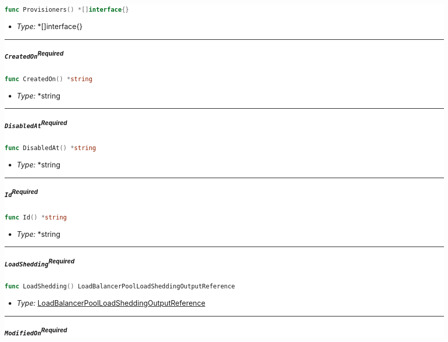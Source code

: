 ```go
func Provisioners() *[]interface{}
```

- *Type:* *[]interface{}

---

##### `CreatedOn`<sup>Required</sup> <a name="CreatedOn" id="@cdktf/provider-cloudflare.loadBalancerPool.LoadBalancerPool.property.createdOn"></a>

```go
func CreatedOn() *string
```

- *Type:* *string

---

##### `DisabledAt`<sup>Required</sup> <a name="DisabledAt" id="@cdktf/provider-cloudflare.loadBalancerPool.LoadBalancerPool.property.disabledAt"></a>

```go
func DisabledAt() *string
```

- *Type:* *string

---

##### `Id`<sup>Required</sup> <a name="Id" id="@cdktf/provider-cloudflare.loadBalancerPool.LoadBalancerPool.property.id"></a>

```go
func Id() *string
```

- *Type:* *string

---

##### `LoadShedding`<sup>Required</sup> <a name="LoadShedding" id="@cdktf/provider-cloudflare.loadBalancerPool.LoadBalancerPool.property.loadShedding"></a>

```go
func LoadShedding() LoadBalancerPoolLoadSheddingOutputReference
```

- *Type:* <a href="#@cdktf/provider-cloudflare.loadBalancerPool.LoadBalancerPoolLoadSheddingOutputReference">LoadBalancerPoolLoadSheddingOutputReference</a>

---

##### `ModifiedOn`<sup>Required</sup> <a name="ModifiedOn" id="@cdktf/provider-cloudflare.loadBalancerPool.LoadBalancerPool.property.modifiedOn"></a>
